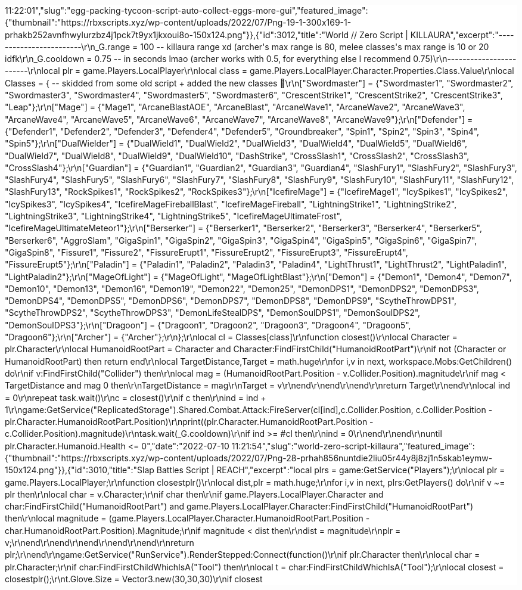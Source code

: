 11:22:01","slug":"egg-packing-tycoon-script-auto-collect-eggs-more-gui","featured_image":{"thumbnail":"https:\/\/rbxscripts.xyz\/wp-content\/uploads\/2022\/07\/Png-19-1-300x169-1-prhakb252avnfhwylurzbz4j1pck7t9yx1jkxoui8o-150x124.png"}},{"id":3012,"title":"World \/\/ Zero Script | KILLAURA","excerpt":"------------------------\r\n_G.range = 100 -- killaura range xd (archer's max range is 80, melee classes's max range is 10 or 20 idfk\r\n_G.cooldown = 0.75 -- in seconds lmao (archer works with 0.5, for everything else I recommend 0.75)\r\n------------------------\r\nlocal plr = game.Players.LocalPlayer\r\nlocal class = game.Players.LocalPlayer.Character.Properties.Class.Value\r\nlocal Classes = { -- skidded from some old script + added the new classes :troll:\r\n[\"Swordmaster\"]     = {\"Swordmaster1\", \"Swordmaster2\", \"Swordmaster3\", \"Swordmaster4\", \"Swordmaster5\", \"Swordmaster6\", \"CrescentStrike1\", \"CrescentStrike2\", \"CrescentStrike3\", \"Leap\"};\r\n[\"Mage\"]            = {\"Mage1\", \"ArcaneBlastAOE\", \"ArcaneBlast\", \"ArcaneWave1\", \"ArcaneWave2\", \"ArcaneWave3\", \"ArcaneWave4\", \"ArcaneWave5\", \"ArcaneWave6\", \"ArcaneWave7\", \"ArcaneWave8\", \"ArcaneWave9\"};\r\n[\"Defender\"]        = {\"Defender1\", \"Defender2\", \"Defender3\", \"Defender4\", \"Defender5\", \"Groundbreaker\", \"Spin1\", \"Spin2\", \"Spin3\", \"Spin4\", \"Spin5\"};\r\n[\"DualWielder\"]     = {\"DualWield1\", \"DualWield2\", \"DualWield3\", \"DualWield4\", \"DualWield5\", \"DualWield6\", \"DualWield7\", \"DualWield8\", \"DualWield9\", \"DualWield10\", \"DashStrike\", \"CrossSlash1\", \"CrossSlash2\", \"CrossSlash3\", \"CrossSlash4\"};\r\n[\"Guardian\"]        = {\"Guardian1\", \"Guardian2\", \"Guardian3\", \"Guardian4\", \"SlashFury1\", \"SlashFury2\", \"SlashFury3\", \"SlashFury4\", \"SlashFury5\", \"SlashFury6\", \"SlashFury7\", \"SlashFury8\", \"SlashFury9\", \"SlashFury10\", \"SlashFury11\", \"SlashFury12\", \"SlashFury13\", \"RockSpikes1\", \"RockSpikes2\", \"RockSpikes3\"};\r\n[\"IcefireMage\"]     = {\"IcefireMage1\", \"IcySpikes1\", \"IcySpikes2\", \"IcySpikes3\", \"IcySpikes4\", \"IcefireMageFireballBlast\", \"IcefireMageFireball\", \"LightningStrike1\", \"LightningStrike2\", \"LightningStrike3\", \"LightningStrike4\", \"LightningStrike5\", \"IcefireMageUltimateFrost\", \"IcefireMageUltimateMeteor1\"};\r\n[\"Berserker\"]       = {\"Berserker1\", \"Berserker2\", \"Berserker3\", \"Berserker4\", \"Berserker5\", \"Berserker6\", \"AggroSlam\", \"GigaSpin1\", \"GigaSpin2\", \"GigaSpin3\", \"GigaSpin4\", \"GigaSpin5\", \"GigaSpin6\", \"GigaSpin7\", \"GigaSpin8\", \"Fissure1\", \"Fissure2\", \"FissureErupt1\", \"FissureErupt2\", \"FissureErupt3\", \"FissureErupt4\", \"FissureErupt5\"};\r\n[\"Paladin\"]         = {\"Paladin1\", \"Paladin2\", \"Paladin3\", \"Paladin4\", \"LightThrust1\", \"LightThrust2\", \"LightPaladin1\", \"LightPaladin2\"};\r\n[\"MageOfLight\"]     = {\"MageOfLight\", \"MageOfLightBlast\"};\r\n[\"Demon\"]           = {\"Demon1\", \"Demon4\", \"Demon7\", \"Demon10\", \"Demon13\", \"Demon16\", \"Demon19\", \"Demon22\", \"Demon25\", \"DemonDPS1\", \"DemonDPS2\", \"DemonDPS3\", \"DemonDPS4\", \"DemonDPS5\", \"DemonDPS6\", \"DemonDPS7\", \"DemonDPS8\", \"DemonDPS9\", \"ScytheThrowDPS1\", \"ScytheThrowDPS2\", \"ScytheThrowDPS3\", \"DemonLifeStealDPS\", \"DemonSoulDPS1\", \"DemonSoulDPS2\", \"DemonSoulDPS3\"};\r\n[\"Dragoon\"]         = {\"Dragoon1\", \"Dragoon2\", \"Dragoon3\", \"Dragoon4\", \"Dragoon5\", \"Dragoon6\"};\r\n[\"Archer\"]          = {\"Archer\"};\r\n};\r\nlocal cl = Classes[class]\r\nfunction closest()\r\nlocal Character = plr.Character\r\nlocal HumanoidRootPart = Character and Character:FindFirstChild(\"HumanoidRootPart\")\r\nif not (Character or HumanoidRootPart) then return end\r\nlocal TargetDistance,Target = math.huge\r\nfor i,v in next, workspace.Mobs:GetChildren() do\r\nif v:FindFirstChild(\"Collider\") then\r\nlocal mag = (HumanoidRootPart.Position - v.Collider.Position).magnitude\r\nif mag &lt; TargetDistance and mag  0 then\r\nTargetDistance = mag\r\nTarget = v\r\nend\r\nend\r\nend\r\nreturn Target\r\nend\r\nlocal ind = 0\r\nrepeat task.wait()\r\nc = closest()\r\nif c then\r\nind = ind + 1\r\ngame:GetService(\"ReplicatedStorage\").Shared.Combat.Attack:FireServer(cl[ind],c.Collider.Position, c.Collider.Position - plr.Character.HumanoidRootPart.Position)\r\nprint((plr.Character.HumanoidRootPart.Position - c.Collider.Position).magnitude)\r\ntask.wait(_G.cooldown)\r\nif ind &gt;= #cl then\r\nind = 0\r\nend\r\nend\r\nuntil plr.Character.Humanoid.Health &lt;= 0","date":"2022-07-10 11:21:54","slug":"world-zero-script-killaura","featured_image":{"thumbnail":"https:\/\/rbxscripts.xyz\/wp-content\/uploads\/2022\/07\/Png-28-prhah856nuntdie2liu05r44y8j8zj1n5skab1eymw-150x124.png"}},{"id":3010,"title":"Slap Battles Script | REACH","excerpt":"local plrs = game:GetService(\"Players\");\r\nlocal plr = game.Players.LocalPlayer;\r\nfunction closestplr()\r\nlocal dist,plr = math.huge;\r\nfor i,v in next, plrs:GetPlayers() do\r\nif v ~= plr then\r\nlocal char = v.Character;\r\nif char then\r\nif game.Players.LocalPlayer.Character and char:FindFirstChild(\"HumanoidRootPart\") and game.Players.LocalPlayer.Character:FindFirstChild(\"HumanoidRootPart\") then\r\nlocal magnitude = (game.Players.LocalPlayer.Character.HumanoidRootPart.Position - char.HumanoidRootPart.Position).Magnitude;\r\nif magnitude &lt; dist then\r\ndist = magnitude\r\nplr = v;\r\nend\r\nend\r\nend\r\nend\r\nend\r\nreturn plr;\r\nend\r\ngame:GetService(&quot;RunService&quot;).RenderStepped:Connect(function()\r\nif plr.Character then\r\nlocal char = plr.Character;\r\nif char:FindFirstChildWhichIsA(&quot;Tool&quot;) then\r\nlocal t = char:FindFirstChildWhichIsA(&quot;Tool&quot;);\r\nlocal closest = closestplr();\r\nt.Glove.Size = Vector3.new(30,30,30)\r\nif closest